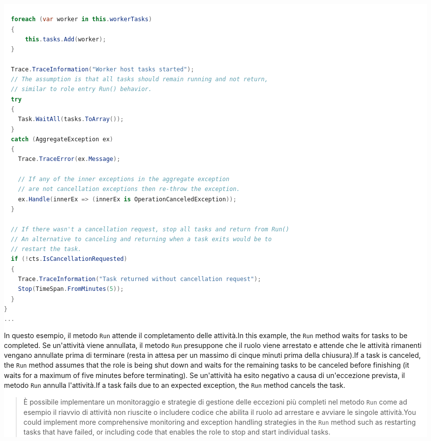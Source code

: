 ```csharp

  foreach (var worker in this.workerTasks)
  {
      this.tasks.Add(worker);
  }

  Trace.TraceInformation("Worker host tasks started");
  // The assumption is that all tasks should remain running and not return,
  // similar to role entry Run() behavior.
  try
  {
    Task.WaitAll(tasks.ToArray());
  }
  catch (AggregateException ex)
  {
    Trace.TraceError(ex.Message);

    // If any of the inner exceptions in the aggregate exception
    // are not cancellation exceptions then re-throw the exception.
    ex.Handle(innerEx => (innerEx is OperationCanceledException));
  }

  // If there wasn't a cancellation request, stop all tasks and return from Run()
  // An alternative to canceling and returning when a task exits would be to
  // restart the task.
  if (!cts.IsCancellationRequested)
  {
    Trace.TraceInformation("Task returned without cancellation request");
    Stop(TimeSpan.FromMinutes(5));
  }
}
...
```

<span data-ttu-id="f2e2f-215">In questo esempio, il metodo `Run` attende il completamento delle attività.</span><span class="sxs-lookup"><span data-stu-id="f2e2f-215">In this example, the `Run` method waits for tasks to be completed.</span></span> <span data-ttu-id="f2e2f-216">Se un'attività viene annullata, il metodo `Run` presuppone che il ruolo viene arrestato e attende che le attività rimanenti vengano annullate prima di terminare (resta in attesa per un massimo di cinque minuti prima della chiusura).</span><span class="sxs-lookup"><span data-stu-id="f2e2f-216">If a task is canceled, the `Run` method assumes that the role is being shut down and waits for the remaining tasks to be canceled before finishing (it waits for a maximum of five minutes before terminating).</span></span> <span data-ttu-id="f2e2f-217">Se un'attività ha esito negativo a causa di un'eccezione prevista, il metodo `Run` annulla l'attività.</span><span class="sxs-lookup"><span data-stu-id="f2e2f-217">If a task fails due to an expected exception, the `Run` method cancels the task.</span></span>

> <span data-ttu-id="f2e2f-218">È possibile implementare un monitoraggio e strategie di gestione delle eccezioni più completi nel metodo `Run` come ad esempio il riavvio di attività non riuscite o includere codice che abilita il ruolo ad arrestare e avviare le singole attività.</span><span class="sxs-lookup"><span data-stu-id="f2e2f-218">You could implement more comprehensive monitoring and exception handling strategies in the `Run` method such as restarting tasks that have failed, or including code that enables the role to stop and start individual tasks.</span></span>
